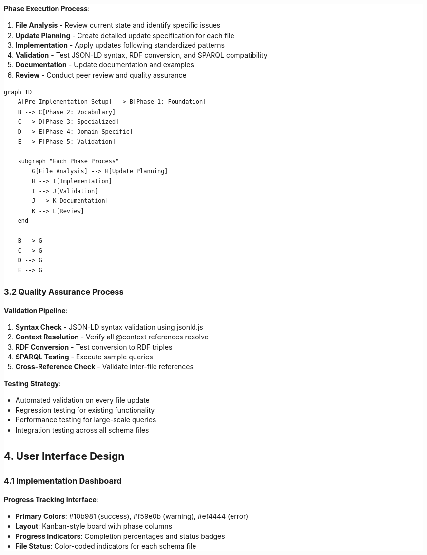 **Phase Execution Process**:
1. **File Analysis** - Review current state and identify specific issues
2. **Update Planning** - Create detailed update specification for each file
3. **Implementation** - Apply updates following standardized patterns
4. **Validation** - Test JSON-LD syntax, RDF conversion, and SPARQL compatibility
5. **Documentation** - Update documentation and examples
6. **Review** - Conduct peer review and quality assurance

```mermaid
graph TD
    A[Pre-Implementation Setup] --> B[Phase 1: Foundation]
    B --> C[Phase 2: Vocabulary]
    C --> D[Phase 3: Specialized]
    D --> E[Phase 4: Domain-Specific]
    E --> F[Phase 5: Validation]
    
    subgraph "Each Phase Process"
        G[File Analysis] --> H[Update Planning]
        H --> I[Implementation]
        I --> J[Validation]
        J --> K[Documentation]
        K --> L[Review]
    end
    
    B --> G
    C --> G
    D --> G
    E --> G
```

### 3.2 Quality Assurance Process

**Validation Pipeline**:
1. **Syntax Check** - JSON-LD syntax validation using jsonld.js
2. **Context Resolution** - Verify all @context references resolve
3. **RDF Conversion** - Test conversion to RDF triples
4. **SPARQL Testing** - Execute sample queries
5. **Cross-Reference Check** - Validate inter-file references

**Testing Strategy**:
- Automated validation on every file update
- Regression testing for existing functionality
- Performance testing for large-scale queries
- Integration testing across all schema files

## 4. User Interface Design

### 4.1 Implementation Dashboard

**Progress Tracking Interface**:
- **Primary Colors**: #10b981 (success), #f59e0b (warning), #ef4444 (error)
- **Layout**: Kanban-style board with phase columns
- **Progress Indicators**: Completion percentages and status badges
- **File Status**: Color-coded indicators for each schema file
